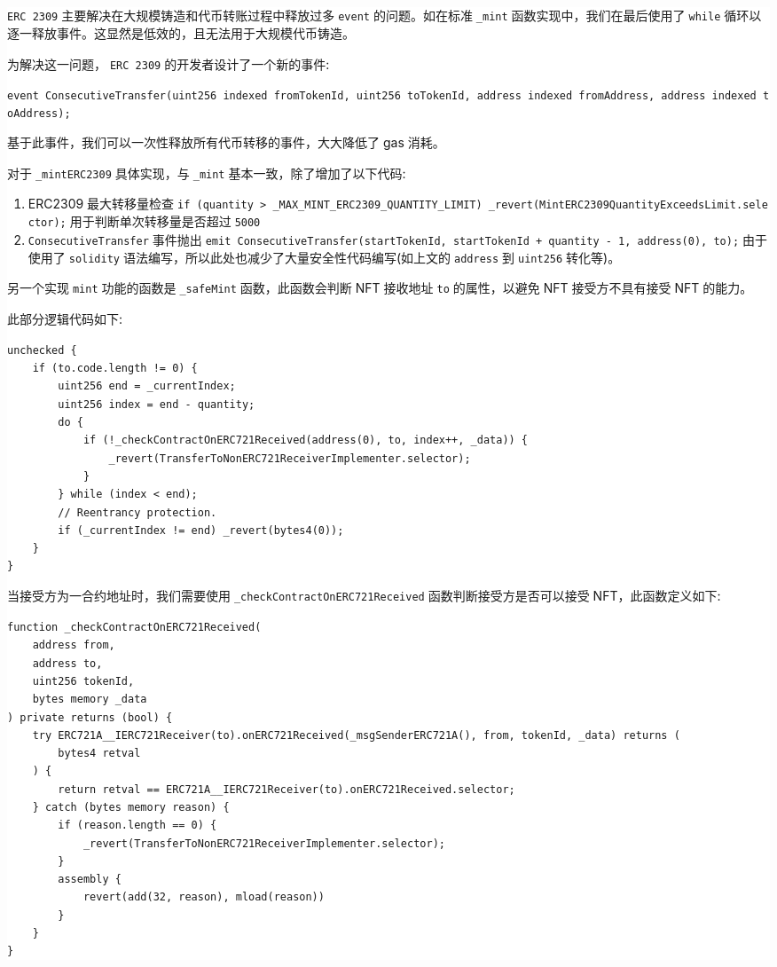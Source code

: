 `ERC 2309` 主要解决在大规模铸造和代币转账过程中释放过多 `event` 的问题。如在标准 `_mint` 函数实现中，我们在最后使用了 `while` 循环以逐一释放事件。这显然是低效的，且无法用于大规模代币铸造。

为解决这一问题， `ERC 2309` 的开发者设计了一个新的事件:

```solidity
event ConsecutiveTransfer(uint256 indexed fromTokenId, uint256 toTokenId, address indexed fromAddress, address indexed toAddress);
```

基于此事件，我们可以一次性释放所有代币转移的事件，大大降低了 gas 消耗。

对于 `_mintERC2309` 具体实现，与 `_mint` 基本一致，除了增加了以下代码:

1. ERC2309 最大转移量检查
    `if (quantity > _MAX_MINT_ERC2309_QUANTITY_LIMIT) _revert(MintERC2309QuantityExceedsLimit.selector);`
    用于判断单次转移量是否超过 `5000`
1. `ConsecutiveTransfer` 事件抛出
    `emit ConsecutiveTransfer(startTokenId, startTokenId + quantity - 1, address(0), to);`
    由于使用了 `solidity` 语法编写，所以此处也减少了大量安全性代码编写(如上文的 `address` 到 `uint256` 转化等)。

另一个实现 `mint` 功能的函数是 `_safeMint` 函数，此函数会判断 NFT 接收地址 `to` 的属性，以避免 NFT 接受方不具有接受 NFT 的能力。

此部分逻辑代码如下:

```solidity
unchecked {
    if (to.code.length != 0) {
        uint256 end = _currentIndex;
        uint256 index = end - quantity;
        do {
            if (!_checkContractOnERC721Received(address(0), to, index++, _data)) {
                _revert(TransferToNonERC721ReceiverImplementer.selector);
            }
        } while (index < end);
        // Reentrancy protection.
        if (_currentIndex != end) _revert(bytes4(0));
    }
}
```

当接受方为一合约地址时，我们需要使用 `_checkContractOnERC721Received` 函数判断接受方是否可以接受 NFT，此函数定义如下:

```solidity
function _checkContractOnERC721Received(
    address from,
    address to,
    uint256 tokenId,
    bytes memory _data
) private returns (bool) {
    try ERC721A__IERC721Receiver(to).onERC721Received(_msgSenderERC721A(), from, tokenId, _data) returns (
        bytes4 retval
    ) {
        return retval == ERC721A__IERC721Receiver(to).onERC721Received.selector;
    } catch (bytes memory reason) {
        if (reason.length == 0) {
            _revert(TransferToNonERC721ReceiverImplementer.selector);
        }
        assembly {
            revert(add(32, reason), mload(reason))
        }
    }
}
```
